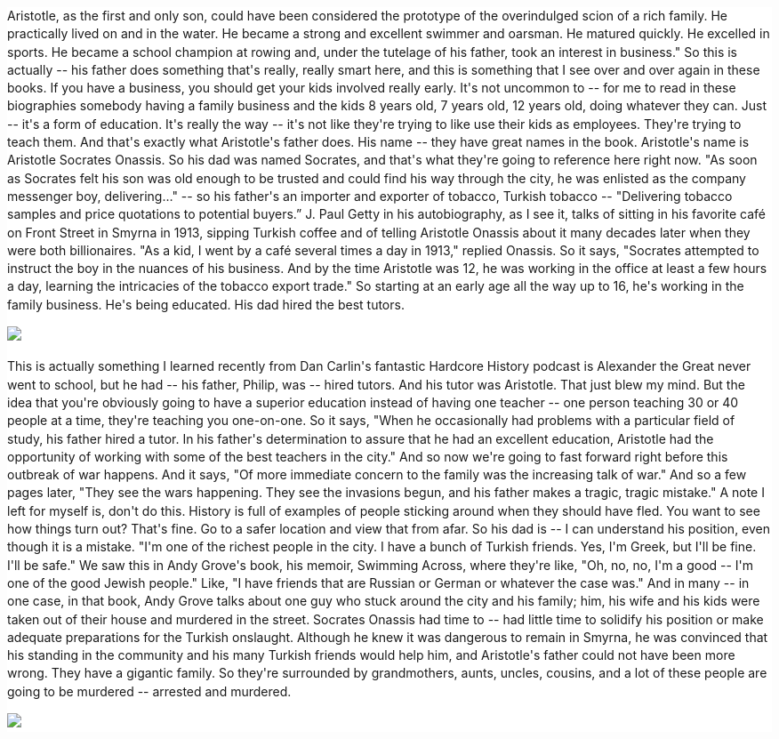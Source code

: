 Aristotle, as the first and only son, could have been considered the prototype of the overindulged scion of a rich family. He practically lived on and in the water. He became a strong and excellent swimmer and oarsman. He matured quickly. He excelled in sports. He became a school champion at rowing and, under the tutelage of his father, took an interest in business." So this is actually -- his father does something that's really, really smart here, and this is something that I see over and over again in these books. If you have a business, you should get your kids involved really early. It's not uncommon to -- for me to read in these biographies somebody having a family business and the kids 8 years old, 7 years old, 12 years old, doing whatever they can. Just -- it's a form of education. It's really the way -- it's not like they're trying to like use their kids as employees. They're trying to teach them. And that's exactly what Aristotle's father does. His name -- they have great names in the book. Aristotle's name is Aristotle Socrates Onassis. So his dad was named Socrates, and that's what they're going to reference here right now. "As soon as Socrates felt his son was old enough to be trusted and could find his way through the city, he was enlisted as the company messenger boy, delivering…" -- so his father's an importer and exporter of tobacco, Turkish tobacco -- "Delivering tobacco samples and price quotations to potential buyers.” J. Paul Getty in his autobiography, as I see it, talks of sitting in his favorite café on Front Street in Smyrna in 1913, sipping Turkish coffee and of telling Aristotle Onassis about it many decades later when they were both billionaires. "As a kid, I went by a café several times a day in 1913," replied Onassis. So it says, "Socrates attempted to instruct the boy in the nuances of his business. And by the time Aristotle was 12, he was working in the office at least a few hours a day, learning the intricacies of the tobacco export trade." So starting at an early age all the way up to 16, he's working in the family business. He's being educated. His dad hired the best tutors.

![](https://www.foundersnotes.com/static/images/new_icons/chevron-down-alt-thin.svg)

This is actually something I learned recently from Dan Carlin's fantastic Hardcore History podcast is Alexander the Great never went to school, but he had -- his father, Philip, was -- hired tutors. And his tutor was Aristotle. That just blew my mind. But the idea that you're obviously going to have a superior education instead of having one teacher -- one person teaching 30 or 40 people at a time, they're teaching you one-on-one. So it says, "When he occasionally had problems with a particular field of study, his father hired a tutor. In his father's determination to assure that he had an excellent education, Aristotle had the opportunity of working with some of the best teachers in the city." And so now we're going to fast forward right before this outbreak of war happens. And it says, "Of more immediate concern to the family was the increasing talk of war." And so a few pages later, "They see the wars happening. They see the invasions begun, and his father makes a tragic, tragic mistake." A note I left for myself is, don't do this. History is full of examples of people sticking around when they should have fled. You want to see how things turn out? That's fine. Go to a safer location and view that from afar. So his dad is -- I can understand his position, even though it is a mistake. "I'm one of the richest people in the city. I have a bunch of Turkish friends. Yes, I'm Greek, but I'll be fine. I'll be safe." We saw this in Andy Grove's book, his memoir, Swimming Across, where they're like, "Oh, no, no, I'm a good -- I'm one of the good Jewish people." Like, "I have friends that are Russian or German or whatever the case was." And in many -- in one case, in that book, Andy Grove talks about one guy who stuck around the city and his family; him, his wife and his kids were taken out of their house and murdered in the street. Socrates Onassis had time to -- had little time to solidify his position or make adequate preparations for the Turkish onslaught. Although he knew it was dangerous to remain in Smyrna, he was convinced that his standing in the community and his many Turkish friends would help him, and Aristotle's father could not have been more wrong. They have a gigantic family. So they're surrounded by grandmothers, aunts, uncles, cousins, and a lot of these people are going to be murdered -- arrested and murdered.

![](https://www.foundersnotes.com/static/images/new_icons/chevron-down-alt-thin.svg)
